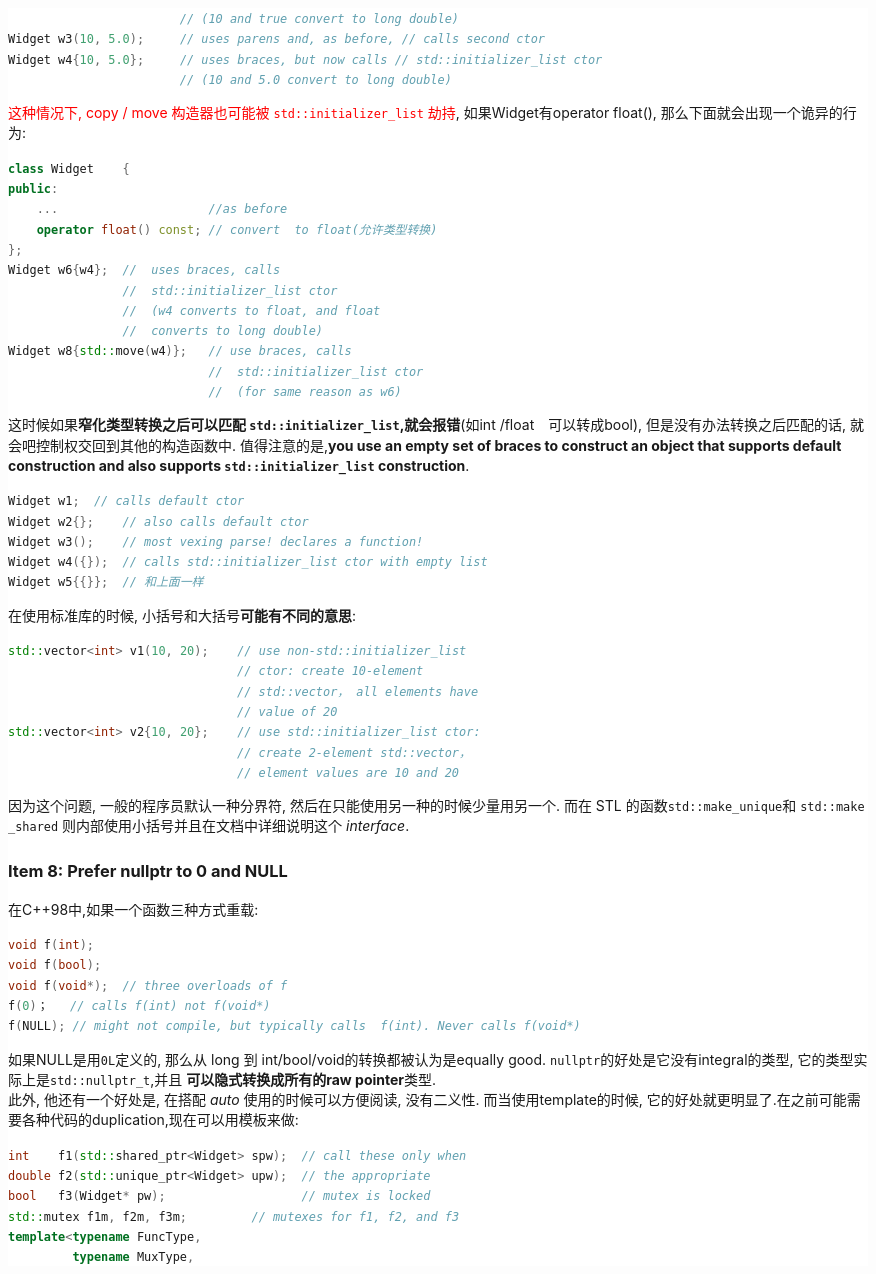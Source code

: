 ```C++
                        // (10 and true convert to long double)
Widget w3(10, 5.0);	    // uses parens and, as before, // calls second ctor
Widget w4{10, 5.0};	    // uses braces, but now calls // std::initializer_list ctor 
                        // (10 and 5.0 convert to long double)
```
<font color=red>这种情况下, copy / move 构造器也可能被 `std::initializer_list` 劫持</font>, 如果Widget有operator float(), 那么下面就会出现一个诡异的行为:

```C++
class Widget	{			
public:				
    ...                     //as before
    operator float() const; // convert  to float(允许类型转换)
};
Widget w6{w4};	//	uses braces, calls
                //	std::initializer_list ctor
                //	(w4 converts to float, and float
                //	converts to long double)
Widget w8{std::move(w4)};   // use braces, calls
                            //	std::initializer_list ctor
                            //	(for same reason as w6)
```
这时候如果**窄化类型转换之后可以匹配 `std::initializer_list`,就会报错**(如int /float　可以转成bool), 但是没有办法转换之后匹配的话, 就会吧控制权交回到其他的构造函数中. 值得注意的是,**you use an empty set of braces to construct an object that supports default construction and also supports `std::initializer_list` construction**.
```C++
Widget w1;	// calls default ctor
Widget w2{};	// also calls default ctor
Widget w3();	// most vexing parse! declares a function!
Widget w4({});	// calls std::initializer_list ctor with empty list
Widget w5{{}};	// 和上面一样
```
在使用标准库的时候, 小括号和大括号**可能有不同的意思**:
```C++
std::vector<int> v1(10, 20);	// use non-std::initializer_list
                                // ctor: create 10-element
                                // std::vector， all elements have
                                // value of 20
std::vector<int> v2{10, 20};	// use std::initializer_list ctor:
                                // create 2-element std::vector，
                                // element values are 10 and 20
```
因为这个问题, 一般的程序员默认一种分界符, 然后在只能使用另一种的时候少量用另一个. 而在 STL 的函数`std::make_unique`和 `std::make_shared` 则内部使用小括号并且在文档中详细说明这个 _interface_.

### Item 8: Prefer nullptr to 0 and NULL
在C++98中,如果一个函数三种方式重载:
```C++
void f(int); 
void f(bool); 
void f(void*);	// three overloads of f
f(0)；   // calls f(int) not f(void*)
f(NULL); // might not compile, but typically calls  f(int). Never calls f(void*)
```
如果NULL是用`0L`定义的, 那么从 long 到 int/bool/void的转换都被认为是equally good. `nullptr`的好处是它没有integral的类型, 它的类型实际上是`std::nullptr_t`,并且 **可以隐式转换成所有的raw pointer**类型.<br>
此外, 他还有一个好处是, 在搭配 _auto_ 使用的时候可以方便阅读, 没有二义性. 而当使用template的时候, 它的好处就更明显了.在之前可能需要各种代码的duplication,现在可以用模板来做:
```C++
int    f1(std::shared_ptr<Widget> spw);  // call these only when 
double f2(std::unique_ptr<Widget> upw);  // the appropriate 
bool   f3(Widget* pw);                   // mutex is locked
std::mutex f1m, f2m, f3m;         // mutexes for f1, f2, and f3 
template<typename FuncType, 
         typename MuxType,
```